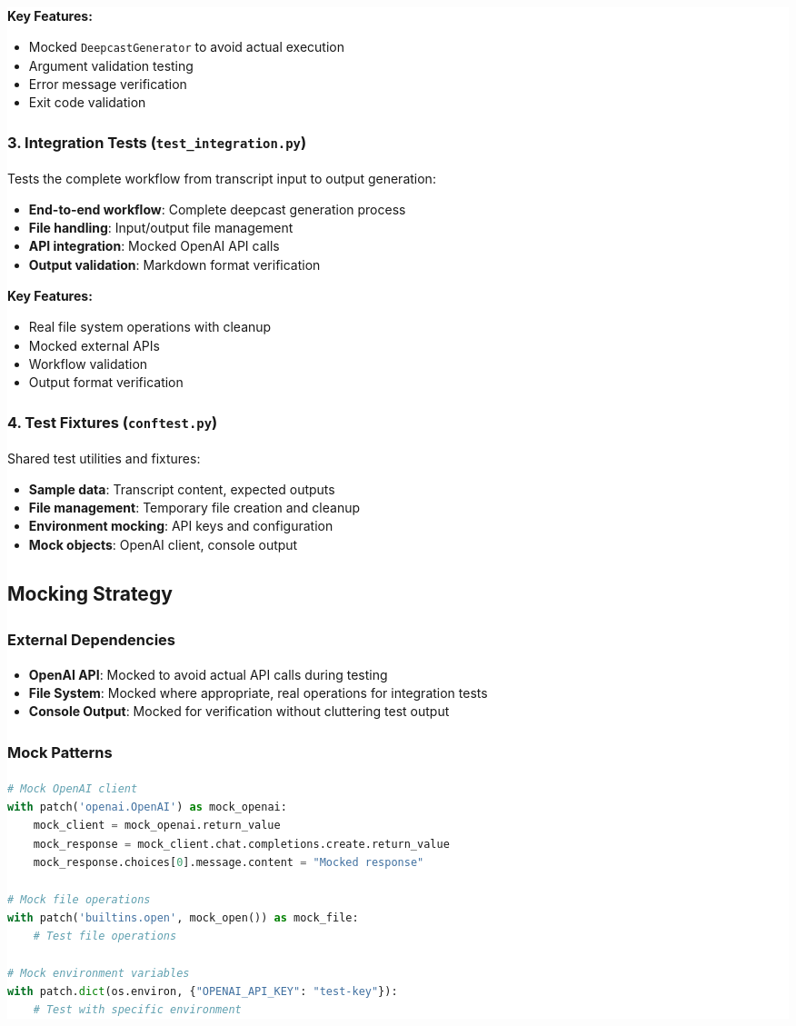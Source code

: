 **Key Features:**

- Mocked `DeepcastGenerator` to avoid actual execution
- Argument validation testing
- Error message verification
- Exit code validation

### 3. Integration Tests (`test_integration.py`)

Tests the complete workflow from transcript input to output generation:

- **End-to-end workflow**: Complete deepcast generation process
- **File handling**: Input/output file management
- **API integration**: Mocked OpenAI API calls
- **Output validation**: Markdown format verification

**Key Features:**

- Real file system operations with cleanup
- Mocked external APIs
- Workflow validation
- Output format verification

### 4. Test Fixtures (`conftest.py`)

Shared test utilities and fixtures:

- **Sample data**: Transcript content, expected outputs
- **File management**: Temporary file creation and cleanup
- **Environment mocking**: API keys and configuration
- **Mock objects**: OpenAI client, console output

## Mocking Strategy

### External Dependencies

- **OpenAI API**: Mocked to avoid actual API calls during testing
- **File System**: Mocked where appropriate, real operations for integration tests
- **Console Output**: Mocked for verification without cluttering test output

### Mock Patterns

```python
# Mock OpenAI client
with patch('openai.OpenAI') as mock_openai:
    mock_client = mock_openai.return_value
    mock_response = mock_client.chat.completions.create.return_value
    mock_response.choices[0].message.content = "Mocked response"

# Mock file operations
with patch('builtins.open', mock_open()) as mock_file:
    # Test file operations

# Mock environment variables
with patch.dict(os.environ, {"OPENAI_API_KEY": "test-key"}):
    # Test with specific environment
```
